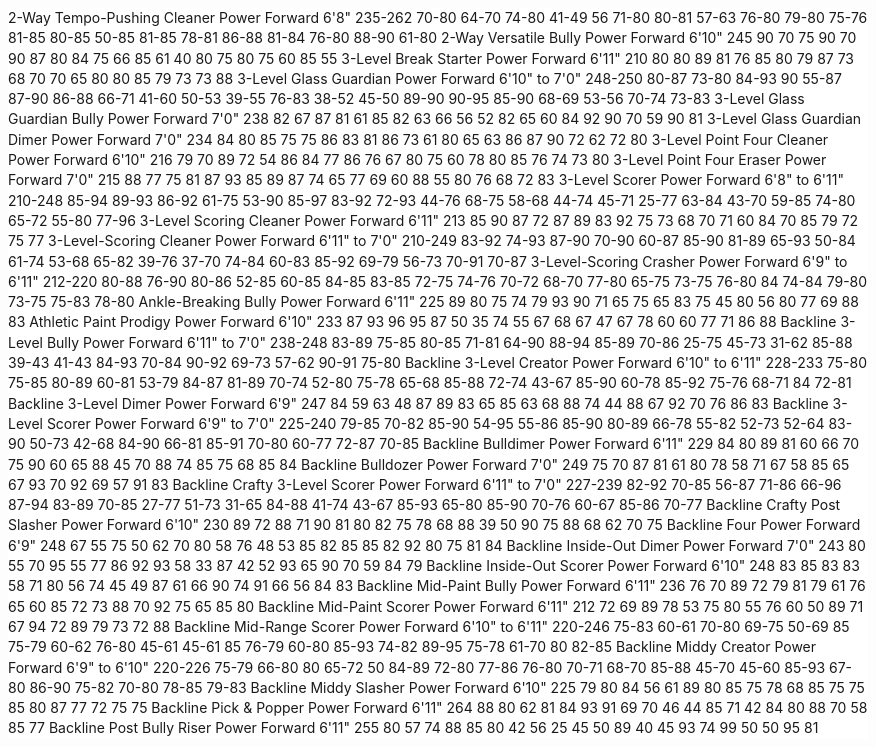 2-Way Tempo-Pushing Cleaner	Power Forward	6'8"	235-262	70-80	64-70	74-80	41-49	56	71-80	80-81	57-63	76-80	79-80	75-76	81-85	80-85	50-85	81-85	78-81	86-88	81-84	76-80	88-90	61-80
2-Way Versatile Bully	Power Forward	6'10"	245	90	70	75	90	70	90	87	80	84	75	66	85	61	40	80	75	80	75	60	85	55
3-Level Break Starter	Power Forward	6'11"	210	80	80	89	81	76	85	80	79	87	73	68	70	70	65	80	80	85	79	73	73	88
3-Level Glass Guardian	Power Forward	6'10" to 7'0"	248-250	80-87	73-80	84-93	90	55-87	87-90	86-88	66-71	41-60	50-53	39-55	76-83	38-52	45-50	89-90	90-95	85-90	68-69	53-56	70-74	73-83
3-Level Glass Guardian Bully	Power Forward	7'0"	238	82	67	87	81	61	85	82	63	66	56	52	82	65	60	84	92	90	70	59	90	81
3-Level Glass Guardian Dimer	Power Forward	7'0"	234	84	80	85	75	75	86	83	81	86	73	61	80	65	63	86	87	90	72	62	72	80
3-Level Point Four Cleaner	Power Forward	6'10"	216	79	70	89	72	54	86	84	77	86	76	67	80	75	60	78	80	85	76	74	73	80
3-Level Point Four Eraser	Power Forward	7'0"	215	88	77	75	81	87	93	85	89	87	74	65	77	69	60	88	55	80	76	68	72	83
3-Level Scorer	Power Forward	6'8" to 6'11"	210-248	85-94	89-93	86-92	61-75	53-90	85-97	83-92	72-93	44-76	68-75	58-68	44-74	45-71	25-77	63-84	43-70	59-85	74-80	65-72	55-80	77-96
3-Level Scoring Cleaner	Power Forward	6'11"	213	85	90	87	72	87	89	83	92	75	73	68	70	71	60	84	70	85	79	72	75	77
3-Level-Scoring Cleaner	Power Forward	6'11" to 7'0"	210-249	83-92	74-93	87-90	70-90	60-87	85-90	81-89	65-93	50-84	61-74	53-68	65-82	39-76	37-70	74-84	60-83	85-92	69-79	56-73	70-91	70-87
3-Level-Scoring Crasher	Power Forward	6'9" to 6'11"	212-220	80-88	76-90	80-86	52-85	60-85	84-85	83-85	72-75	74-76	70-72	68-70	77-80	65-75	73-75	76-80	84	74-84	79-80	73-75	75-83	78-80
Ankle-Breaking Bully	Power Forward	6'11"	225	89	80	75	74	79	93	90	71	65	75	65	83	75	45	80	56	80	77	69	88	83
Athletic Paint Prodigy	Power Forward	6'10"	233	87	93	96	95	87	50	35	74	55	67	68	67	47	67	78	60	60	77	71	86	88
Backline 3-Level Bully	Power Forward	6'11" to 7'0"	238-248	83-89	75-85	80-85	71-81	64-90	88-94	85-89	70-86	25-75	45-73	31-62	85-88	39-43	41-43	84-93	70-84	90-92	69-73	57-62	90-91	75-80
Backline 3-Level Creator	Power Forward	6'10" to 6'11"	228-233	75-80	75-85	80-89	60-81	53-79	84-87	81-89	70-74	52-80	75-78	65-68	85-88	72-74	43-67	85-90	60-78	85-92	75-76	68-71	84	72-81
Backline 3-Level Dimer	Power Forward	6'9"	247	84	59	63	48	87	89	83	65	85	63	68	88	74	44	88	67	92	70	76	86	83
Backline 3-Level Scorer	Power Forward	6'9" to 7'0"	225-240	79-85	70-82	85-90	54-95	55-86	85-90	80-89	66-78	55-82	52-73	52-64	83-90	50-73	42-68	84-90	66-81	85-91	70-80	60-77	72-87	70-85
Backline Bulldimer	Power Forward	6'11"	229	84	80	89	81	60	66	70	75	90	60	65	88	45	70	88	74	85	75	68	85	84
Backline Bulldozer	Power Forward	7'0"	249	75	70	87	81	61	80	78	58	71	67	58	85	65	67	93	70	92	69	57	91	83
Backline Crafty 3-Level Scorer	Power Forward	6'11" to 7'0"	227-239	82-92	70-85	56-87	71-86	66-96	87-94	83-89	70-85	27-77	51-73	31-65	84-88	41-74	43-67	85-93	65-80	85-90	70-76	60-67	85-86	70-77
Backline Crafty Post Slasher	Power Forward	6'10"	230	89	72	88	71	90	81	80	82	75	78	68	88	39	50	90	75	88	68	62	70	75
Backline Four	Power Forward	6'9"	248	67	55	75	50	62	70	80	58	76	48	53	85	82	85	85	82	92	80	75	81	84
Backline Inside-Out Dimer	Power Forward	7'0"	243	80	55	70	95	55	77	86	92	93	58	33	87	42	52	93	65	90	70	59	84	79
Backline Inside-Out Scorer	Power Forward	6'10"	248	83	85	83	83	58	71	80	56	74	45	49	87	61	66	90	74	91	66	56	84	83
Backline Mid-Paint Bully	Power Forward	6'11"	236	76	70	89	72	79	81	79	61	76	65	60	85	72	73	88	70	92	75	65	85	80
Backline Mid-Paint Scorer	Power Forward	6'11"	212	72	69	89	78	53	75	80	55	76	60	50	89	71	67	94	72	89	79	73	72	88
Backline Mid-Range Scorer	Power Forward	6'10" to 6'11"	220-246	75-83	60-61	70-80	69-75	50-69	85	75-79	60-62	76-80	45-61	45-61	85	76-79	60-80	85-93	74-82	89-95	75-78	61-70	80	82-85
Backline Middy Creator	Power Forward	6'9" to 6'10"	220-226	75-79	66-80	80	65-72	50	84-89	72-80	77-86	76-80	70-71	68-70	85-88	45-70	45-60	85-93	67-80	86-90	75-82	70-80	78-85	79-83
Backline Middy Slasher	Power Forward	6'10"	225	79	80	84	56	61	89	80	85	75	78	68	85	75	75	85	80	87	77	72	75	75
Backline Pick & Popper	Power Forward	6'11"	264	88	80	62	81	84	93	91	69	70	46	44	85	71	42	84	80	88	70	58	85	77
Backline Post Bully Riser	Power Forward	6'11"	255	80	57	74	88	85	80	42	56	25	45	50	89	40	45	93	74	99	50	50	95	81